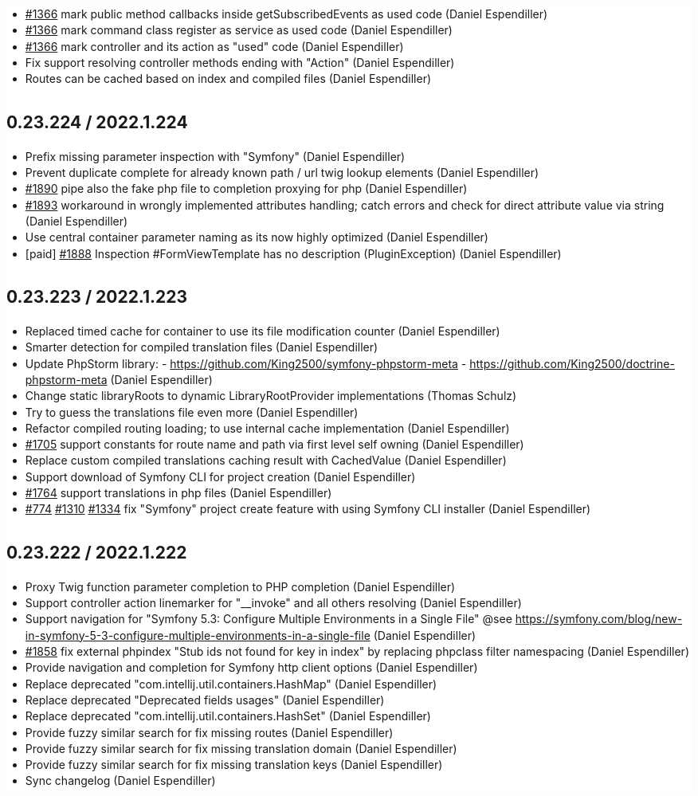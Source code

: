 * [#1366](https://github.com/Haehnchen/idea-php-symfony2-plugin/issues/1366) mark public method callbacks inside getSubscribedEvents as used code (Daniel Espendiller)
* [#1366](https://github.com/Haehnchen/idea-php-symfony2-plugin/issues/1366) mark command class register as service as used code (Daniel Espendiller)
* [#1366](https://github.com/Haehnchen/idea-php-symfony2-plugin/issues/1366) mark controller and its action as "used" code (Daniel Espendiller)
* Fix support resolving controller methods ending with "Action" (Daniel Espendiller)
* Routes can be cached based on index and compiled files (Daniel Espendiller)

## 0.23.224 / 2022.1.224
* Prefix missing parameter inspection with "Symfony" (Daniel Espendiller)
* Prevent duplicate complete for already known path / url twig lookup elements (Daniel Espendiller)
* [#1890](https://github.com/Haehnchen/idea-php-symfony2-plugin/issues/1890) pipe also the fake php file to completion proxying for php (Daniel Espendiller)
* [#1893](https://github.com/Haehnchen/idea-php-symfony2-plugin/issues/1893) workaround in wrongly implemented attributes handling; catch errors and check for direct attribute value via string (Daniel Espendiller)
* Use central container parameter naming as its now highly optimized (Daniel Espendiller)
* [paid] [#1888](https://github.com/Haehnchen/idea-php-symfony2-plugin/issues/1888) Inspection #FormViewTemplate has no description (PluginException) (Daniel Espendiller)

## 0.23.223 / 2022.1.223
* Replaced timed cache for container to use its file modification counter (Daniel Espendiller)
* Smarter detection for compiled translation files (Daniel Espendiller)
* Update PhpStorm library: - https://github.com/King2500/symfony-phpstorm-meta - https://github.com/King2500/doctrine-phpstorm-meta (Daniel Espendiller)
* Change static libraryRoots to dynamic LibraryRootProvider implementations (Thomas Schulz)
* Try to guess the translations file even more (Daniel Espendiller)
* Refactor compiled routing loading; to use internal cache implementation (Daniel Espendiller)
* [#1705](https://github.com/Haehnchen/idea-php-symfony2-plugin/issues/1705) support constants for route name and path via first level self owning (Daniel Espendiller)
* Replace custom compiled translations caching result with CachedValue (Daniel Espendiller)
* Support download of Symfony CLI for project creation (Daniel Espendiller)
* [#1764](https://github.com/Haehnchen/idea-php-symfony2-plugin/issues/1764) support translations in php files (Daniel Espendiller)
* [#774](https://github.com/Haehnchen/idea-php-symfony2-plugin/issues/774) [#1310](https://github.com/Haehnchen/idea-php-symfony2-plugin/issues/1310) [#1334](https://github.com/Haehnchen/idea-php-symfony2-plugin/issues/1334) fix "Symfony" project create feature with using Symfony CLI installer (Daniel Espendiller)

## 0.23.222 / 2022.1.222
* Proxy Twig function parameter completion to PHP completion (Daniel Espendiller)
* Support controller action linemarker for "__invoke" and all others resolving (Daniel Espendiller)
* Support navigation for "Symfony 5.3: Configure Multiple Environments in a Single File" @see https://symfony.com/blog/new-in-symfony-5-3-configure-multiple-environments-in-a-single-file (Daniel Espendiller)
* [#1858](https://github.com/Haehnchen/idea-php-symfony2-plugin/issues/1858) fix external phpindex "Stub ids not found for key in index" by replacing phpclass filter namespacing (Daniel Espendiller)
* Provide navigation and completion for Symfony http client options (Daniel Espendiller)
* Replace deprecated "com.intellij.util.containers.HashMap" (Daniel Espendiller)
* Replace deprecated "Deprecated fields usages" (Daniel Espendiller)
* Replace deprecated "com.intellij.util.containers.HashSet" (Daniel Espendiller)
* Provide fuzzy similar search for fix missing routes (Daniel Espendiller)
* Provide fuzzy similar search for fix missing translation domain (Daniel Espendiller)
* Provide fuzzy similar search for fix missing translation keys (Daniel Espendiller)
* Sync changelog (Daniel Espendiller)
